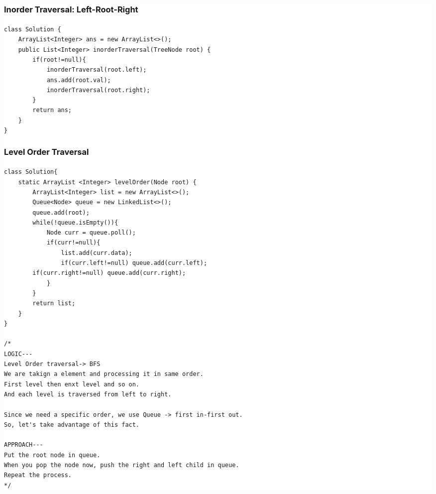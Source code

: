 ### Inorder Traversal: Left-Root-Right
```
class Solution {
    ArrayList<Integer> ans = new ArrayList<>();
    public List<Integer> inorderTraversal(TreeNode root) {
        if(root!=null){
            inorderTraversal(root.left);
            ans.add(root.val);
            inorderTraversal(root.right);
        }
        return ans;
    }
}
```

### Level Order Traversal
```
class Solution{
    static ArrayList <Integer> levelOrder(Node root) {
        ArrayList<Integer> list = new ArrayList<>();
        Queue<Node> queue = new LinkedList<>();
        queue.add(root);
        while(!queue.isEmpty()){
            Node curr = queue.poll();
            if(curr!=null){
                list.add(curr.data);
                if(curr.left!=null) queue.add(curr.left);
		if(curr.right!=null) queue.add(curr.right);
            }
        }
        return list;
    }
}

/*
LOGIC---
Level Order traversal-> BFS
We are takign a element and processing it in same order.
First level then enxt level and so on.
And each level is traversed from left to right.

Since we need a specific order, we use Queue -> first in-first out.
So, let's take advantage of this fact.

APPROACH---
Put the root node in queue.
When you pop the node now, push the right and left child in queue.
Repeat the process.
*/
```
